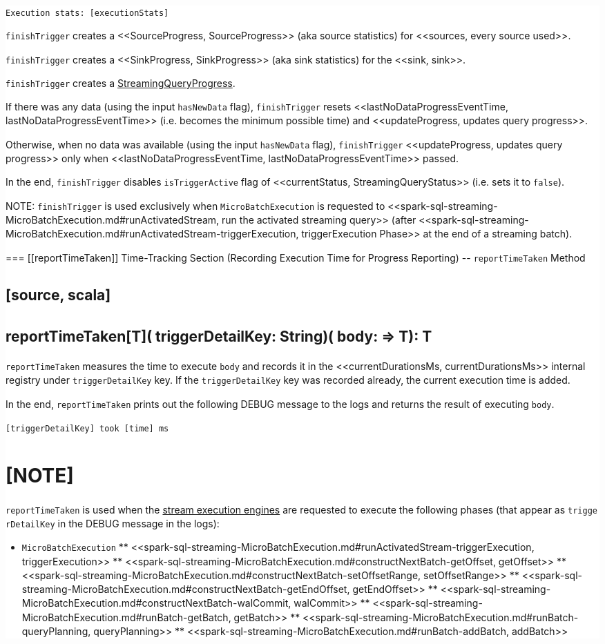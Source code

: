 ```
Execution stats: [executionStats]
```

`finishTrigger` creates a <<SourceProgress, SourceProgress>> (aka source statistics) for <<sources, every source used>>.

`finishTrigger` creates a <<SinkProgress, SinkProgress>> (aka sink statistics) for the <<sink, sink>>.

`finishTrigger` creates a [StreamingQueryProgress](StreamingQueryProgress.md).

If there was any data (using the input `hasNewData` flag), `finishTrigger` resets <<lastNoDataProgressEventTime, lastNoDataProgressEventTime>> (i.e. becomes the minimum possible time) and <<updateProgress, updates query progress>>.

Otherwise, when no data was available (using the input `hasNewData` flag), `finishTrigger` <<updateProgress, updates query progress>> only when <<lastNoDataProgressEventTime, lastNoDataProgressEventTime>> passed.

In the end, `finishTrigger` disables `isTriggerActive` flag of <<currentStatus, StreamingQueryStatus>> (i.e. sets it to `false`).

NOTE: `finishTrigger` is used exclusively when `MicroBatchExecution` is requested to <<spark-sql-streaming-MicroBatchExecution.md#runActivatedStream, run the activated streaming query>> (after <<spark-sql-streaming-MicroBatchExecution.md#runActivatedStream-triggerExecution, triggerExecution Phase>> at the end of a streaming batch).

=== [[reportTimeTaken]] Time-Tracking Section (Recording Execution Time for Progress Reporting) -- `reportTimeTaken` Method

[source, scala]
----
reportTimeTaken[T](
  triggerDetailKey: String)(
  body: => T): T
----

`reportTimeTaken` measures the time to execute `body` and records it in the <<currentDurationsMs, currentDurationsMs>> internal registry under `triggerDetailKey` key. If the `triggerDetailKey` key was recorded already, the current execution time is added.

In the end, `reportTimeTaken` prints out the following DEBUG message to the logs and returns the result of executing `body`.

```
[triggerDetailKey] took [time] ms
```

[NOTE]
====
`reportTimeTaken` is used when the [stream execution engines](StreamExecution.md) are requested to execute the following phases (that appear as `triggerDetailKey` in the DEBUG message in the logs):

* `MicroBatchExecution`
** <<spark-sql-streaming-MicroBatchExecution.md#runActivatedStream-triggerExecution, triggerExecution>>
** <<spark-sql-streaming-MicroBatchExecution.md#constructNextBatch-getOffset, getOffset>>
** <<spark-sql-streaming-MicroBatchExecution.md#constructNextBatch-setOffsetRange, setOffsetRange>>
** <<spark-sql-streaming-MicroBatchExecution.md#constructNextBatch-getEndOffset, getEndOffset>>
** <<spark-sql-streaming-MicroBatchExecution.md#constructNextBatch-walCommit, walCommit>>
** <<spark-sql-streaming-MicroBatchExecution.md#runBatch-getBatch, getBatch>>
** <<spark-sql-streaming-MicroBatchExecution.md#runBatch-queryPlanning, queryPlanning>>
** <<spark-sql-streaming-MicroBatchExecution.md#runBatch-addBatch, addBatch>>
